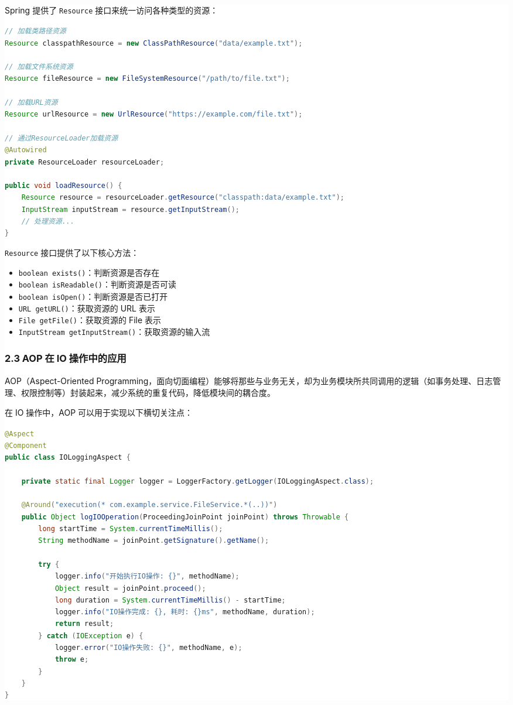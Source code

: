 Spring 提供了 `Resource` 接口来统一访问各种类型的资源：

```java
// 加载类路径资源
Resource classpathResource = new ClassPathResource("data/example.txt");

// 加载文件系统资源
Resource fileResource = new FileSystemResource("/path/to/file.txt");

// 加载URL资源
Resource urlResource = new UrlResource("https://example.com/file.txt");

// 通过ResourceLoader加载资源
@Autowired
private ResourceLoader resourceLoader;

public void loadResource() {
    Resource resource = resourceLoader.getResource("classpath:data/example.txt");
    InputStream inputStream = resource.getInputStream();
    // 处理资源...
}
```

`Resource` 接口提供了以下核心方法：

- `boolean exists()`：判断资源是否存在
- `boolean isReadable()`：判断资源是否可读
- `boolean isOpen()`：判断资源是否已打开
- `URL getURL()`：获取资源的 URL 表示
- `File getFile()`：获取资源的 File 表示
- `InputStream getInputStream()`：获取资源的输入流

### 2.3 AOP 在 IO 操作中的应用

AOP（Aspect-Oriented Programming，面向切面编程）能够将那些与业务无关，却为业务模块所共同调用的逻辑（如事务处理、日志管理、权限控制等）封装起来，减少系统的重复代码，降低模块间的耦合度。

在 IO 操作中，AOP 可以用于实现以下横切关注点：

```java
@Aspect
@Component
public class IOLoggingAspect {
    
    private static final Logger logger = LoggerFactory.getLogger(IOLoggingAspect.class);
    
    @Around("execution(* com.example.service.FileService.*(..))")
    public Object logIOOperation(ProceedingJoinPoint joinPoint) throws Throwable {
        long startTime = System.currentTimeMillis();
        String methodName = joinPoint.getSignature().getName();
        
        try {
            logger.info("开始执行IO操作: {}", methodName);
            Object result = joinPoint.proceed();
            long duration = System.currentTimeMillis() - startTime;
            logger.info("IO操作完成: {}, 耗时: {}ms", methodName, duration);
            return result;
        } catch (IOException e) {
            logger.error("IO操作失败: {}", methodName, e);
            throw e;
        }
    }
}
```
